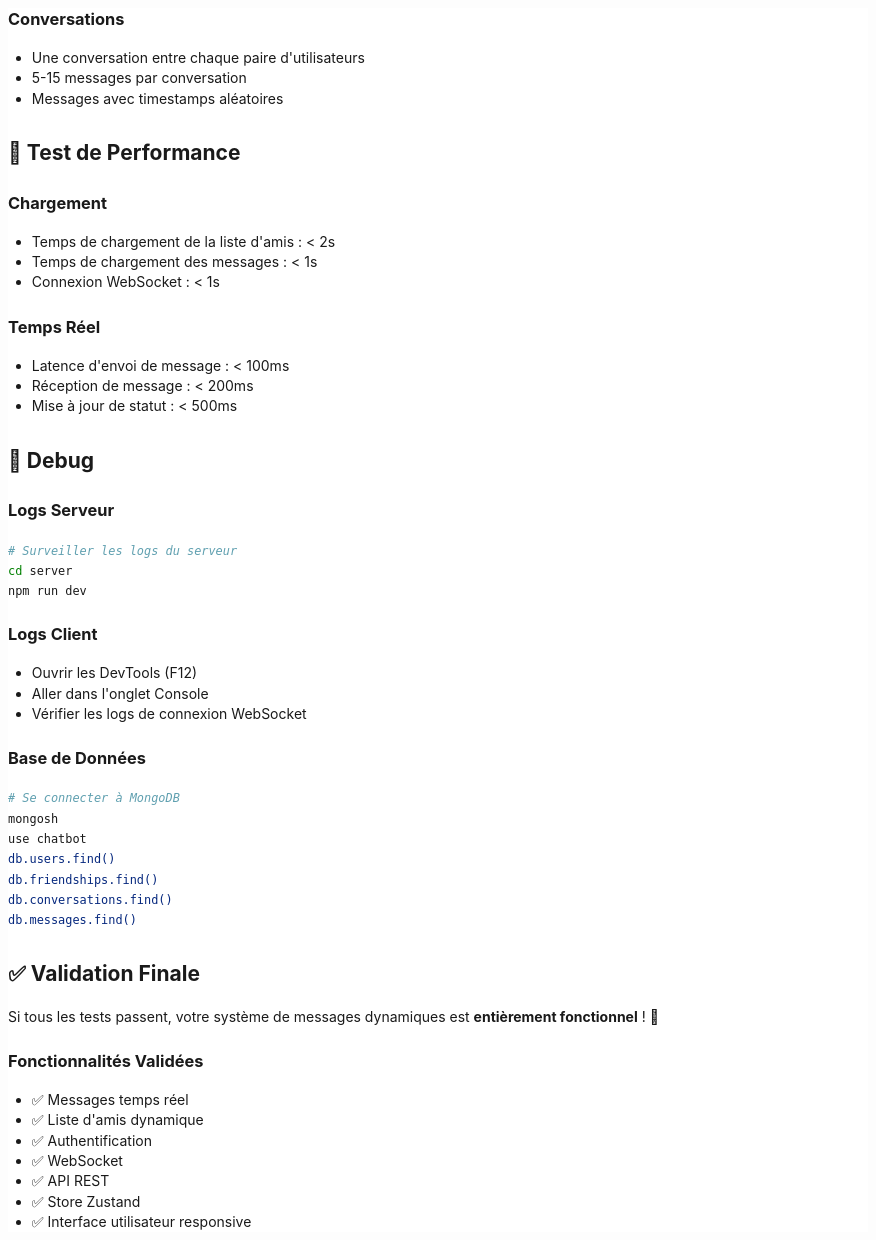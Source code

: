 ### **Conversations**
- Une conversation entre chaque paire d'utilisateurs
- 5-15 messages par conversation
- Messages avec timestamps aléatoires

## 🎯 **Test de Performance**

### **Chargement**
- Temps de chargement de la liste d'amis : < 2s
- Temps de chargement des messages : < 1s
- Connexion WebSocket : < 1s

### **Temps Réel**
- Latence d'envoi de message : < 100ms
- Réception de message : < 200ms
- Mise à jour de statut : < 500ms

## 🔧 **Debug**

### **Logs Serveur**
```bash
# Surveiller les logs du serveur
cd server
npm run dev
```

### **Logs Client**
- Ouvrir les DevTools (F12)
- Aller dans l'onglet Console
- Vérifier les logs de connexion WebSocket

### **Base de Données**
```bash
# Se connecter à MongoDB
mongosh
use chatbot
db.users.find()
db.friendships.find()
db.conversations.find()
db.messages.find()
```

## ✅ **Validation Finale**

Si tous les tests passent, votre système de messages dynamiques est **entièrement fonctionnel** ! 🎉

### **Fonctionnalités Validées**
- ✅ Messages temps réel
- ✅ Liste d'amis dynamique
- ✅ Authentification
- ✅ WebSocket
- ✅ API REST
- ✅ Store Zustand
- ✅ Interface utilisateur responsive 